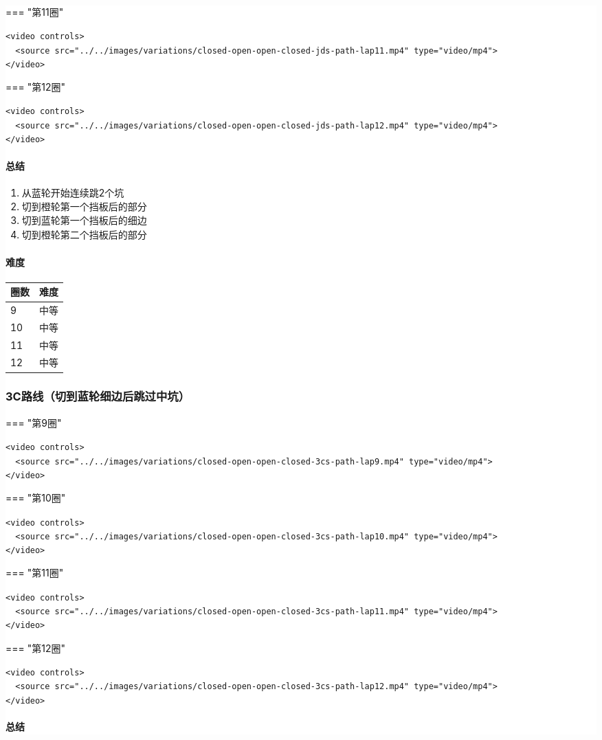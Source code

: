 === "第11圈"

    <video controls>
      <source src="../../images/variations/closed-open-open-closed-jds-path-lap11.mp4" type="video/mp4">
    </video>

=== "第12圈"

    <video controls>
      <source src="../../images/variations/closed-open-open-closed-jds-path-lap12.mp4" type="video/mp4">
    </video>

#### 总结

1. 从蓝轮开始连续跳2个坑
2. 切到橙轮第一个挡板后的部分
3. 切到蓝轮第一个挡板后的细边
4. 切到橙轮第二个挡板后的部分

#### 难度

| 圈数 | 难度 |
| ----- | ---------- |
| 9     | 中等       |
| 10    | 中等       |
| 11    | 中等       |
| 12    | 中等       |

### 3C路线（切到蓝轮细边后跳过中坑）

=== "第9圈"

    <video controls>
      <source src="../../images/variations/closed-open-open-closed-3cs-path-lap9.mp4" type="video/mp4">
    </video>

=== "第10圈"

    <video controls>
      <source src="../../images/variations/closed-open-open-closed-3cs-path-lap10.mp4" type="video/mp4">
    </video>

=== "第11圈"

    <video controls>
      <source src="../../images/variations/closed-open-open-closed-3cs-path-lap11.mp4" type="video/mp4">
    </video>

=== "第12圈"

    <video controls>
      <source src="../../images/variations/closed-open-open-closed-3cs-path-lap12.mp4" type="video/mp4">
    </video>

#### 总结
